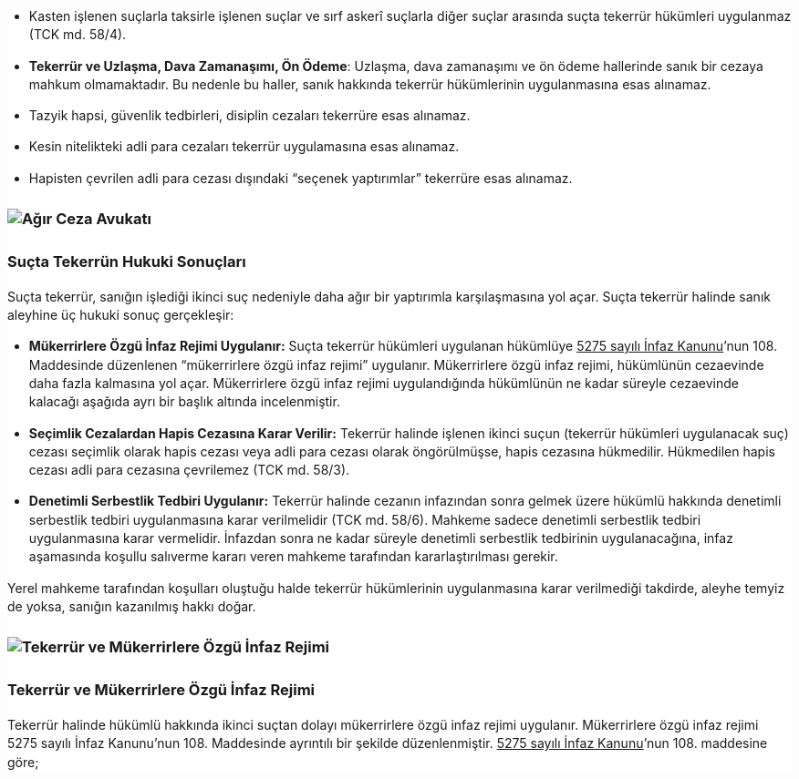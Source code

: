 * Kasten işlenen suçlarla taksirle işlenen suçlar ve sırf askerî suçlarla diğer suçlar arasında suçta tekerrür hükümleri uygulanmaz (TCK md. 58/4).

*	**Tekerrür ve Uzlaşma, Dava Zamanaşımı,  Ön Ödeme**: Uzlaşma, dava zamanaşımı ve ön ödeme hallerinde sanık bir cezaya mahkum olmamaktadır. Bu nedenle bu haller, sanık hakkında tekerrür hükümlerinin uygulanmasına esas alınamaz.

*	Tazyik hapsi, güvenlik tedbirleri, disiplin cezaları tekerrüre esas alınamaz. 

*	Kesin nitelikteki adli para cezaları tekerrür uygulamasına esas alınamaz.

*	Hapisten çevrilen adli para cezası dışındaki “seçenek yaptırımlar”  tekerrüre esas alınamaz.

### ![Ağır Ceza Avukatı](https://camo.githubusercontent.com/e61ffce23786fae394eb27f4525c03e9b0d028ce/687474703a2f2f692e68697a6c69726573696d2e636f6d2f4f37417931512e6a7067 "Ağır Ceza Avukatı")


### Suçta Tekerrün Hukuki Sonuçları 

Suçta tekerrür, sanığın işlediği ikinci suç nedeniyle daha ağır bir yaptırımla karşılaşmasına yol açar. Suçta tekerrür halinde sanık aleyhine üç hukuki sonuç gerçekleşir:

*	**Mükerrirlere Özgü İnfaz Rejimi Uygulanır:** Suçta tekerrür hükümleri uygulanan hükümlüye [5275 sayılı İnfaz Kanunu](http://www.mevzuat.gov.tr/Metin.Aspx?MevzuatKod=1.5.5275&MevzuatIliski=0&sourceXmlSearch=)’nun 108. Maddesinde düzenlenen “mükerrirlere özgü infaz rejimi” uygulanır. Mükerrirlere özgü infaz rejimi, hükümlünün cezaevinde daha fazla kalmasına yol açar. Mükerrirlere özgü infaz rejimi uygulandığında hükümlünün ne kadar süreyle cezaevinde kalacağı aşağıda ayrı bir başlık altında incelenmiştir.

*	**Seçimlik Cezalardan Hapis Cezasına Karar Verilir:** Tekerrür halinde işlenen ikinci suçun (tekerrür hükümleri uygulanacak suç) cezası seçimlik olarak hapis cezası veya adli para cezası olarak öngörülmüşse, hapis cezasına hükmedilir. Hükmedilen hapis cezası adli para cezasına çevrilemez (TCK md. 58/3).


*	**Denetimli Serbestlik Tedbiri Uygulanır:** Tekerrür halinde cezanın infazından sonra gelmek üzere hükümlü hakkında denetimli serbestlik tedbiri uygulanmasına karar verilmelidir (TCK md. 58/6). Mahkeme sadece denetimli serbestlik tedbiri uygulanmasına karar vermelidir. İnfazdan sonra ne kadar süreyle denetimli serbestlik tedbirinin uygulanacağına, infaz aşamasında koşullu salıverme kararı veren mahkeme tarafından kararlaştırılması gerekir. 

Yerel mahkeme tarafından koşulları oluştuğu halde tekerrür hükümlerinin uygulanmasına karar verilmediği takdirde, aleyhe temyiz de yoksa, sanığın kazanılmış hakkı doğar. 

### ![Tekerrür ve Mükerrirlere Özgü İnfaz Rejimi](https://camo.githubusercontent.com/bf2a4afd20bc9f8d192b73425b47d4b507c12e7f/687474703a2f2f692e68697a6c69726573696d2e636f6d2f3635507930572e6a7067 "Tekerrür ve Mükerrirlere Özgü İnfaz Rejimi")

### Tekerrür ve Mükerrirlere Özgü İnfaz Rejimi

Tekerrür halinde hükümlü hakkında ikinci suçtan dolayı mükerrirlere özgü infaz rejimi uygulanır. Mükerrirlere özgü infaz rejimi 5275 sayılı İnfaz Kanunu’nun 108. Maddesinde ayrıntılı bir şekilde düzenlenmiştir. [5275 sayılı İnfaz Kanunu](http://www.mevzuat.gov.tr/Metin.Aspx?MevzuatKod=1.5.5275&MevzuatIliski=0&sourceXmlSearch=)’nun 108. maddesine göre;
